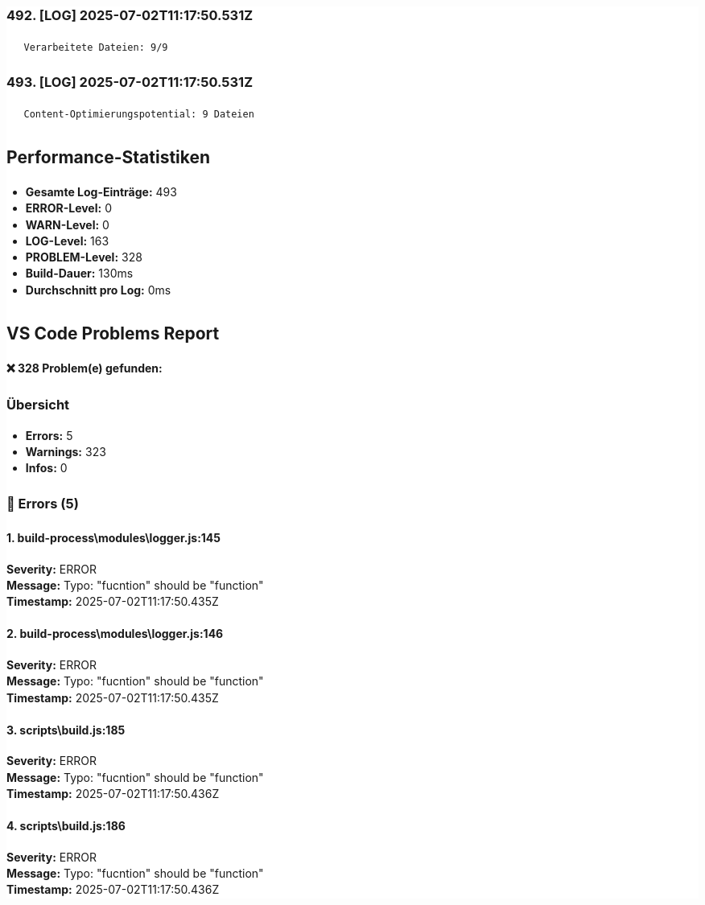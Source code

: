 ### 492. [LOG] 2025-07-02T11:17:50.531Z

```
   Verarbeitete Dateien: 9/9
```

### 493. [LOG] 2025-07-02T11:17:50.531Z

```
   Content-Optimierungspotential: 9 Dateien
```

## Performance-Statistiken

- **Gesamte Log-Einträge:** 493
- **ERROR-Level:** 0
- **WARN-Level:** 0
- **LOG-Level:** 163
- **PROBLEM-Level:** 328
- **Build-Dauer:** 130ms
- **Durchschnitt pro Log:** 0ms

## VS Code Problems Report

**❌ 328 Problem(e) gefunden:**

### Übersicht
- **Errors:** 5
- **Warnings:** 323  
- **Infos:** 0

### 🚨 Errors (5)

#### 1. build-process\modules\logger.js:145
**Severity:** ERROR  
**Message:** Typo: "fucntion" should be "function"  
**Timestamp:** 2025-07-02T11:17:50.435Z

#### 2. build-process\modules\logger.js:146
**Severity:** ERROR  
**Message:** Typo: "fucntion" should be "function"  
**Timestamp:** 2025-07-02T11:17:50.435Z

#### 3. scripts\build.js:185
**Severity:** ERROR  
**Message:** Typo: "fucntion" should be "function"  
**Timestamp:** 2025-07-02T11:17:50.436Z

#### 4. scripts\build.js:186
**Severity:** ERROR  
**Message:** Typo: "fucntion" should be "function"  
**Timestamp:** 2025-07-02T11:17:50.436Z
